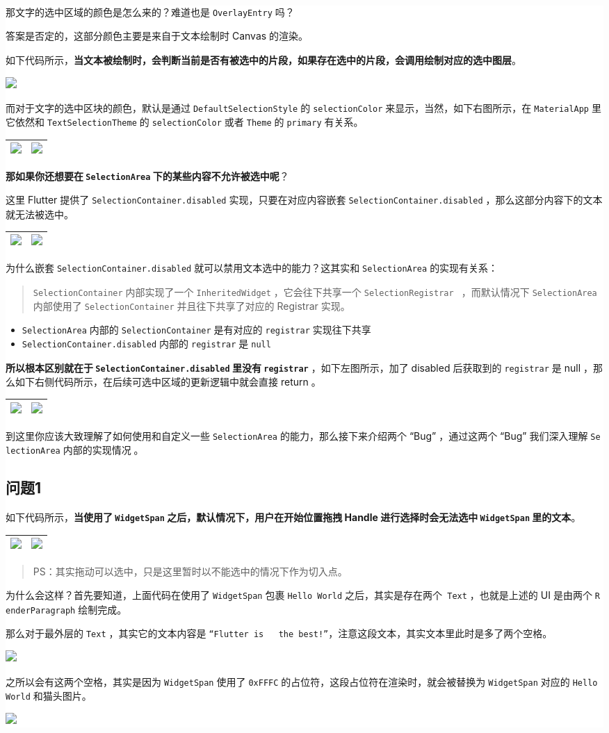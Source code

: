 那文字的选中区域的颜色是怎么来的？难道也是 `OverlayEntry`  吗？

答案是否定的，这部分颜色主要是来自于文本绘制时 Canvas 的渲染。

如下代码所示，**当文本被绘制时，会判断当前是否有被选中的片段，如果存在选中的片段，会调用绘制对应的选中图层**。

![](http://img.cdn.guoshuyu.cn/20220906_N12/image14.png)

而对于文字的选中区块的颜色，默认是通过 `DefaultSelectionStyle` 的 `selectionColor` 来显示，当然，如下右图所示，在 `MaterialApp` 里它依然和 `TextSelectionTheme` 的 `selectionColor` 或者  `Theme` 的  `primary` 有关系。

| ![](http://img.cdn.guoshuyu.cn/20220906_N12/image15.png) | ![](http://img.cdn.guoshuyu.cn/20220906_N12/image16.png) |
| -------------------------------------------------------- | -------------------------------------------------------- |

**那如果你还想要在  `SelectionArea`   下的某些内容不允许被选中呢**？

这里 Flutter 提供了 `SelectionContainer.disabled` 实现，只要在对应内容嵌套 `SelectionContainer.disabled` ，那么这部分内容下的文本就无法被选中。

| ![](http://img.cdn.guoshuyu.cn/20220906_N12/image17.png) | ![](http://img.cdn.guoshuyu.cn/20220906_N12/image18.png) |
| -------------------------------------------------------- | -------------------------------------------------------- |

为什么嵌套  `SelectionContainer.disabled`  就可以禁用文本选中的能力？这其实和   `SelectionArea`    的实现有关系：

> `SelectionContainer`   内部实现了一个 `InheritedWidget`  ，它会往下共享一个  `SelectionRegistrar ` ，而默认情况下   `SelectionArea`    内部使用了   `SelectionContainer`    并且往下共享了对应的 Registrar 实现。

- `SelectionArea`   内部的 `SelectionContainer`   是有对应的 `registrar` 实现往下共享
- `SelectionContainer.disabled`   内部的  `registrar`  是 `null`

**所以根本区别就在于 `SelectionContainer.disabled`   里没有   `registrar`**   ，如下左图所示，加了 disabled 后获取到的    `registrar`    是 null ，那么如下右侧代码所示，在后续可选中区域的更新逻辑中就会直接 return 。

| ![](http://img.cdn.guoshuyu.cn/20220906_N12/image19.png) | ![](http://img.cdn.guoshuyu.cn/20220906_N12/image20.png) |
| -------------------------------------------------------- | -------------------------------------------------------- |

到这里你应该大致理解了如何使用和自定义一些 `SelectionArea`   的能力，那么接下来介绍两个  “Bug” ，通过这两个 “Bug” 我们深入理解   `SelectionArea`    内部的实现情况 。

## 问题1

如下代码所示，**当使用了  `WidgetSpan`  之后，默认情况下，用户在开始位置拖拽 Handle 进行选择时会无法选中  `WidgetSpan`  里的文本**。

| ![](http://img.cdn.guoshuyu.cn/20220906_N12/image21.png) | ![](http://img.cdn.guoshuyu.cn/20220906_N12/image22.png) |
| -------------------------------------------------------- | -------------------------------------------------------- |

> PS：其实拖动可以选中，只是这里暂时以不能选中的情况下作为切入点。

为什么会这样？首先要知道，上面代码在使用了  `WidgetSpan`  包裹 `Hello World` 之后，其实是存在两个` Text` ，也就是上述的 UI 是由两个 `RenderParagraph`   绘制完成。

那么对于最外层的 `Text` ，其实它的文本内容是 `“Flutter is   the best!”`，注意这段文本，其实文本里此时是多了两个空格。

![](http://img.cdn.guoshuyu.cn/20220906_N12/image23.png)

之所以会有这两个空格，其实是因为  `WidgetSpan`  使用了 `0xFFFC` 的占位符，这段占位符在渲染时，就会被替换为   `WidgetSpan`  对应的 `Hello World` 和猫头图片。

![](http://img.cdn.guoshuyu.cn/20220906_N12/image24.png)
